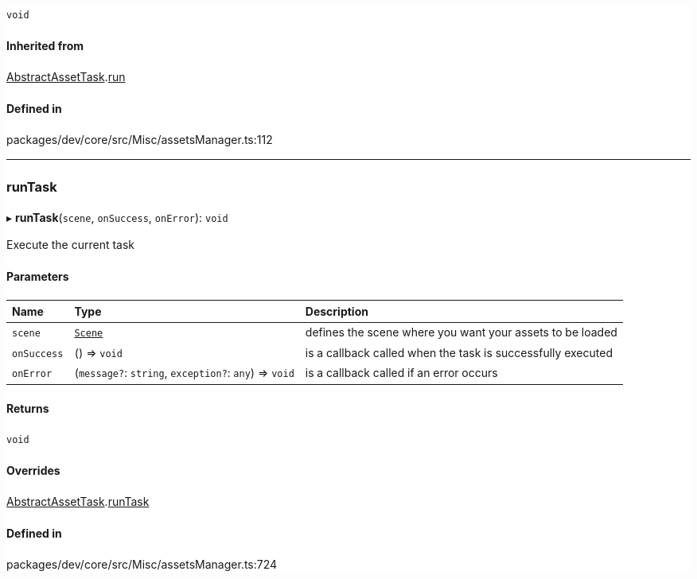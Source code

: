 `void`

#### Inherited from

[AbstractAssetTask](AbstractAssetTask.md).[run](AbstractAssetTask.md#run)

#### Defined in

packages/dev/core/src/Misc/assetsManager.ts:112

___

### runTask

▸ **runTask**(`scene`, `onSuccess`, `onError`): `void`

Execute the current task

#### Parameters

| Name | Type | Description |
| :------ | :------ | :------ |
| `scene` | [`Scene`](Scene.md) | defines the scene where you want your assets to be loaded |
| `onSuccess` | () => `void` | is a callback called when the task is successfully executed |
| `onError` | (`message?`: `string`, `exception?`: `any`) => `void` | is a callback called if an error occurs |

#### Returns

`void`

#### Overrides

[AbstractAssetTask](AbstractAssetTask.md).[runTask](AbstractAssetTask.md#runtask)

#### Defined in

packages/dev/core/src/Misc/assetsManager.ts:724
